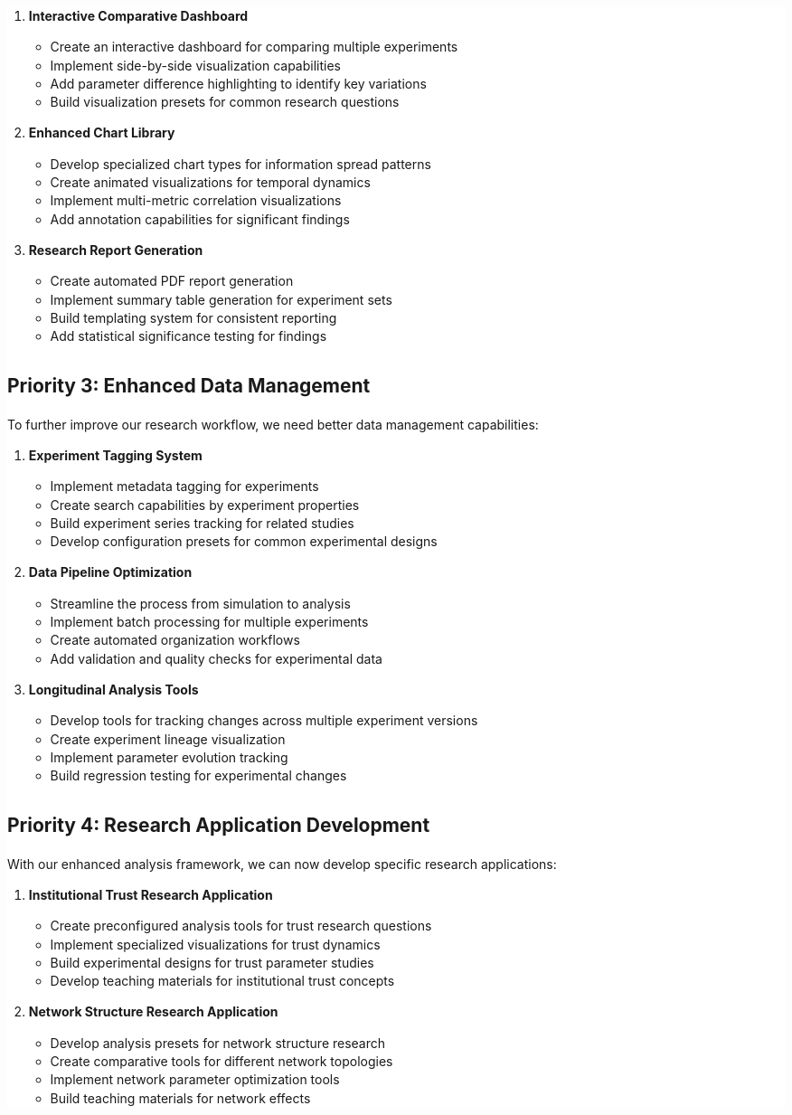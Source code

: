 1. **Interactive Comparative Dashboard**
   - Create an interactive dashboard for comparing multiple experiments
   - Implement side-by-side visualization capabilities
   - Add parameter difference highlighting to identify key variations
   - Build visualization presets for common research questions

2. **Enhanced Chart Library**
   - Develop specialized chart types for information spread patterns
   - Create animated visualizations for temporal dynamics
   - Implement multi-metric correlation visualizations
   - Add annotation capabilities for significant findings

3. **Research Report Generation**
   - Create automated PDF report generation
   - Implement summary table generation for experiment sets
   - Build templating system for consistent reporting
   - Add statistical significance testing for findings

## Priority 3: Enhanced Data Management

To further improve our research workflow, we need better data management capabilities:

1. **Experiment Tagging System**
   - Implement metadata tagging for experiments
   - Create search capabilities by experiment properties
   - Build experiment series tracking for related studies
   - Develop configuration presets for common experimental designs

2. **Data Pipeline Optimization**
   - Streamline the process from simulation to analysis
   - Implement batch processing for multiple experiments
   - Create automated organization workflows
   - Add validation and quality checks for experimental data

3. **Longitudinal Analysis Tools**
   - Develop tools for tracking changes across multiple experiment versions
   - Create experiment lineage visualization
   - Implement parameter evolution tracking
   - Build regression testing for experimental changes

## Priority 4: Research Application Development

With our enhanced analysis framework, we can now develop specific research applications:

1. **Institutional Trust Research Application**
   - Create preconfigured analysis tools for trust research questions
   - Implement specialized visualizations for trust dynamics
   - Build experimental designs for trust parameter studies
   - Develop teaching materials for institutional trust concepts

2. **Network Structure Research Application**
   - Develop analysis presets for network structure research
   - Create comparative tools for different network topologies
   - Implement network parameter optimization tools
   - Build teaching materials for network effects
